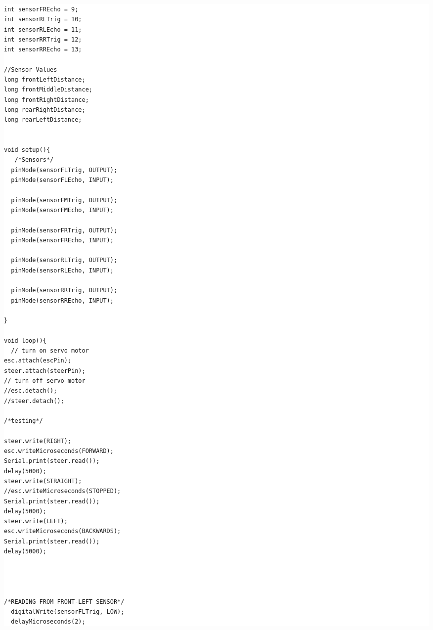 ```
int sensorFREcho = 9;
int sensorRLTrig = 10;
int sensorRLEcho = 11;
int sensorRRTrig = 12;
int sensorRREcho = 13;

//Sensor Values
long frontLeftDistance;
long frontMiddleDistance;
long frontRightDistance;
long rearRightDistance;
long rearLeftDistance;


void setup(){
   /*Sensors*/
  pinMode(sensorFLTrig, OUTPUT);
  pinMode(sensorFLEcho, INPUT);

  pinMode(sensorFMTrig, OUTPUT);
  pinMode(sensorFMEcho, INPUT);

  pinMode(sensorFRTrig, OUTPUT);
  pinMode(sensorFREcho, INPUT);

  pinMode(sensorRLTrig, OUTPUT);
  pinMode(sensorRLEcho, INPUT);

  pinMode(sensorRRTrig, OUTPUT);
  pinMode(sensorRREcho, INPUT);

}

void loop(){
  // turn on servo motor
esc.attach(escPin);
steer.attach(steerPin);
// turn off servo motor
//esc.detach();
//steer.detach();

/*testing*/

steer.write(RIGHT);
esc.writeMicroseconds(FORWARD);
Serial.print(steer.read());
delay(5000);
steer.write(STRAIGHT);
//esc.writeMicroseconds(STOPPED);
Serial.print(steer.read());
delay(5000);
steer.write(LEFT);
esc.writeMicroseconds(BACKWARDS);
Serial.print(steer.read());
delay(5000);




/*READING FROM FRONT-LEFT SENSOR*/
  digitalWrite(sensorFLTrig, LOW);
  delayMicroseconds(2);

```